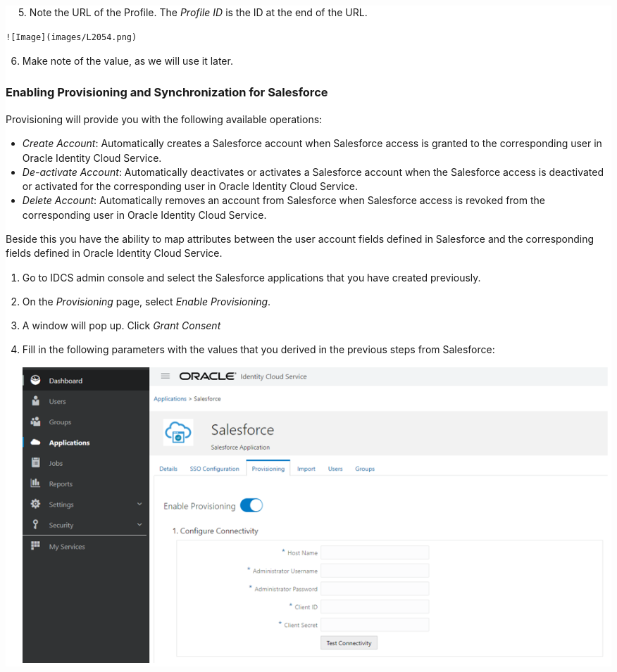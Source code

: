  
5.	Note the URL of the Profile. The *Profile ID* is the ID at the end of the URL.

    ![Image](images/L2054.png)

6.	Make note of the value, as we will use it later.

### Enabling Provisioning and Synchronization for Salesforce


Provisioning will provide you with the following available operations:
* *Create Account*: Automatically creates a Salesforce account when Salesforce access is granted to the corresponding user in Oracle Identity Cloud Service.
* *De-activate Account*: Automatically deactivates or activates a Salesforce account when the Salesforce access is deactivated or activated for the corresponding user in Oracle Identity Cloud Service.
* *Delete Account*: Automatically removes an account from Salesforce when Salesforce access is revoked from the corresponding user in Oracle Identity Cloud Service.

Beside this you have the ability to map attributes between the user account fields defined in Salesforce and the corresponding fields defined in Oracle Identity Cloud Service.

1.	Go to IDCS admin console and select the Salesforce applications that you have created previously.

2.	On the *Provisioning* page, select *Enable Provisioning*.

3.	A window will pop up. Click *Grant Consent*

4.	Fill in the following parameters with the values that you derived in the previous steps from Salesforce:

    ![Image](images/L2055.png)